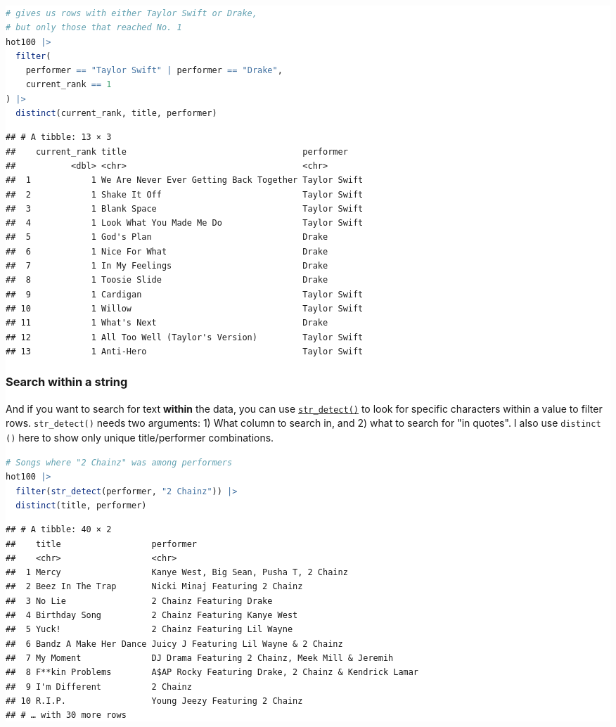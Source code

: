 
```r
# gives us rows with either Taylor Swift or Drake,
# but only those that reached No. 1
hot100 |> 
  filter(
    performer == "Taylor Swift" | performer == "Drake",
    current_rank == 1
) |> 
  distinct(current_rank, title, performer)
```

```
## # A tibble: 13 × 3
##    current_rank title                                   performer   
##           <dbl> <chr>                                   <chr>       
##  1            1 We Are Never Ever Getting Back Together Taylor Swift
##  2            1 Shake It Off                            Taylor Swift
##  3            1 Blank Space                             Taylor Swift
##  4            1 Look What You Made Me Do                Taylor Swift
##  5            1 God's Plan                              Drake       
##  6            1 Nice For What                           Drake       
##  7            1 In My Feelings                          Drake       
##  8            1 Toosie Slide                            Drake       
##  9            1 Cardigan                                Taylor Swift
## 10            1 Willow                                  Taylor Swift
## 11            1 What's Next                             Drake       
## 12            1 All Too Well (Taylor's Version)         Taylor Swift
## 13            1 Anti-Hero                               Taylor Swift
```

### Search within a string

And if you want to search for text **within** the data, you can use [`str_detect()`](https://stringr.tidyverse.org/reference/str_detect.html) to look for specific characters within a value to filter rows. `str_detect()` needs two arguments: 1) What column to search in, and 2) what to search for "in quotes". I also use `distinct()` here to show only unique title/performer combinations.



```r
# Songs where "2 Chainz" was among performers
hot100 |> 
  filter(str_detect(performer, "2 Chainz")) |> 
  distinct(title, performer)
```

```
## # A tibble: 40 × 2
##    title                  performer                                            
##    <chr>                  <chr>                                                
##  1 Mercy                  Kanye West, Big Sean, Pusha T, 2 Chainz              
##  2 Beez In The Trap       Nicki Minaj Featuring 2 Chainz                       
##  3 No Lie                 2 Chainz Featuring Drake                             
##  4 Birthday Song          2 Chainz Featuring Kanye West                        
##  5 Yuck!                  2 Chainz Featuring Lil Wayne                         
##  6 Bandz A Make Her Dance Juicy J Featuring Lil Wayne & 2 Chainz               
##  7 My Moment              DJ Drama Featuring 2 Chainz, Meek Mill & Jeremih     
##  8 F**kin Problems        A$AP Rocky Featuring Drake, 2 Chainz & Kendrick Lamar
##  9 I'm Different          2 Chainz                                             
## 10 R.I.P.                 Young Jeezy Featuring 2 Chainz                       
## # … with 30 more rows
```
